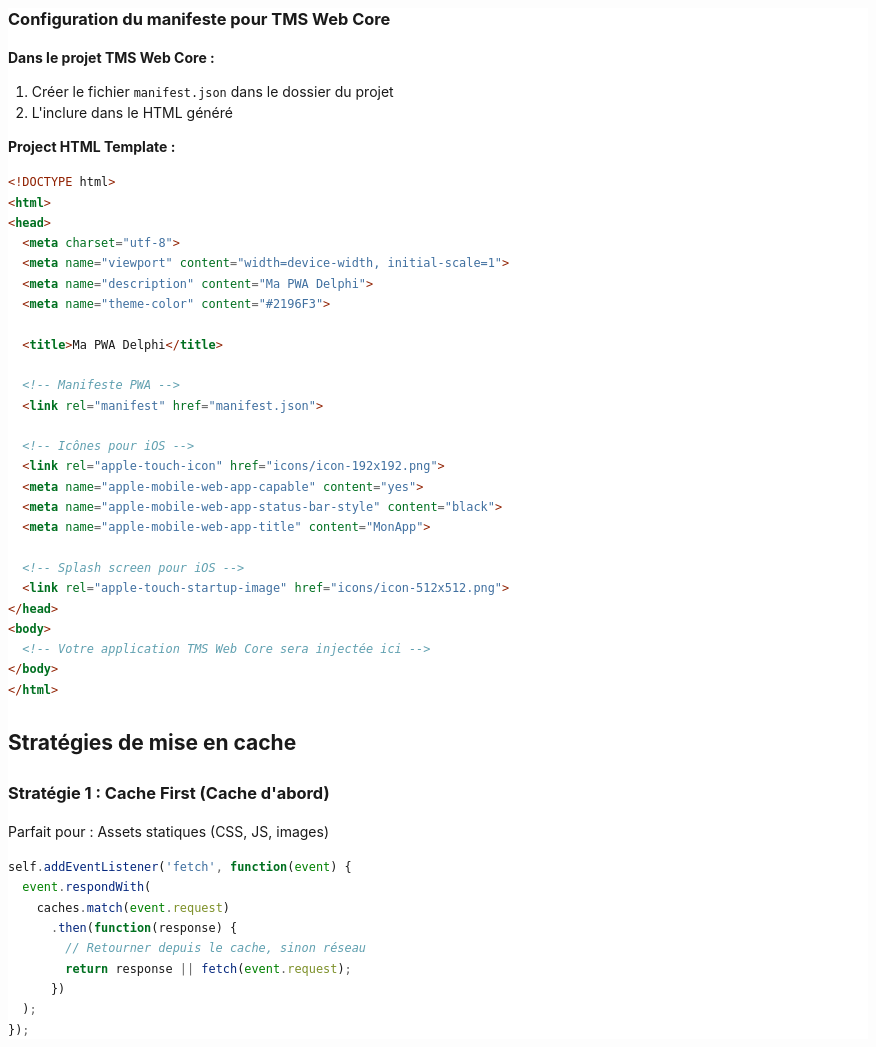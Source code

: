 ```pascal
```

### Configuration du manifeste pour TMS Web Core

**Dans le projet TMS Web Core :**

1. Créer le fichier `manifest.json` dans le dossier du projet
2. L'inclure dans le HTML généré

**Project HTML Template :**
```html
<!DOCTYPE html>
<html>
<head>
  <meta charset="utf-8">
  <meta name="viewport" content="width=device-width, initial-scale=1">
  <meta name="description" content="Ma PWA Delphi">
  <meta name="theme-color" content="#2196F3">

  <title>Ma PWA Delphi</title>

  <!-- Manifeste PWA -->
  <link rel="manifest" href="manifest.json">

  <!-- Icônes pour iOS -->
  <link rel="apple-touch-icon" href="icons/icon-192x192.png">
  <meta name="apple-mobile-web-app-capable" content="yes">
  <meta name="apple-mobile-web-app-status-bar-style" content="black">
  <meta name="apple-mobile-web-app-title" content="MonApp">

  <!-- Splash screen pour iOS -->
  <link rel="apple-touch-startup-image" href="icons/icon-512x512.png">
</head>
<body>
  <!-- Votre application TMS Web Core sera injectée ici -->
</body>
</html>
```

## Stratégies de mise en cache

### Stratégie 1 : Cache First (Cache d'abord)

Parfait pour : Assets statiques (CSS, JS, images)

```javascript
self.addEventListener('fetch', function(event) {
  event.respondWith(
    caches.match(event.request)
      .then(function(response) {
        // Retourner depuis le cache, sinon réseau
        return response || fetch(event.request);
      })
  );
});
```
